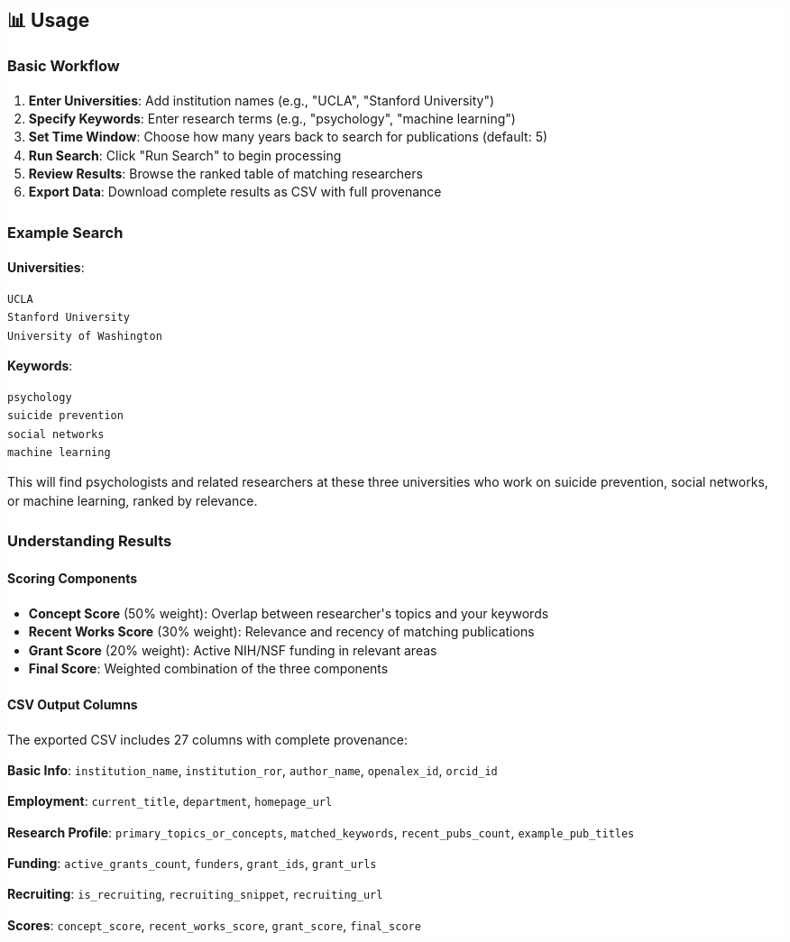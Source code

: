 ## 📊 Usage

### Basic Workflow

1. **Enter Universities**: Add institution names (e.g., "UCLA", "Stanford University")
2. **Specify Keywords**: Enter research terms (e.g., "psychology", "machine learning")  
3. **Set Time Window**: Choose how many years back to search for publications (default: 5)
4. **Run Search**: Click "Run Search" to begin processing
5. **Review Results**: Browse the ranked table of matching researchers
6. **Export Data**: Download complete results as CSV with full provenance

### Example Search

**Universities**:
```
UCLA
Stanford University  
University of Washington
```

**Keywords**:
```
psychology
suicide prevention
social networks
machine learning
```

This will find psychologists and related researchers at these three universities who work on suicide prevention, social networks, or machine learning, ranked by relevance.

### Understanding Results

#### Scoring Components
- **Concept Score** (50% weight): Overlap between researcher's topics and your keywords
- **Recent Works Score** (30% weight): Relevance and recency of matching publications  
- **Grant Score** (20% weight): Active NIH/NSF funding in relevant areas
- **Final Score**: Weighted combination of the three components

#### CSV Output Columns
The exported CSV includes 27 columns with complete provenance:

**Basic Info**: `institution_name`, `institution_ror`, `author_name`, `openalex_id`, `orcid_id`

**Employment**: `current_title`, `department`, `homepage_url`

**Research Profile**: `primary_topics_or_concepts`, `matched_keywords`, `recent_pubs_count`, `example_pub_titles`

**Funding**: `active_grants_count`, `funders`, `grant_ids`, `grant_urls`

**Recruiting**: `is_recruiting`, `recruiting_snippet`, `recruiting_url`  

**Scores**: `concept_score`, `recent_works_score`, `grant_score`, `final_score`

